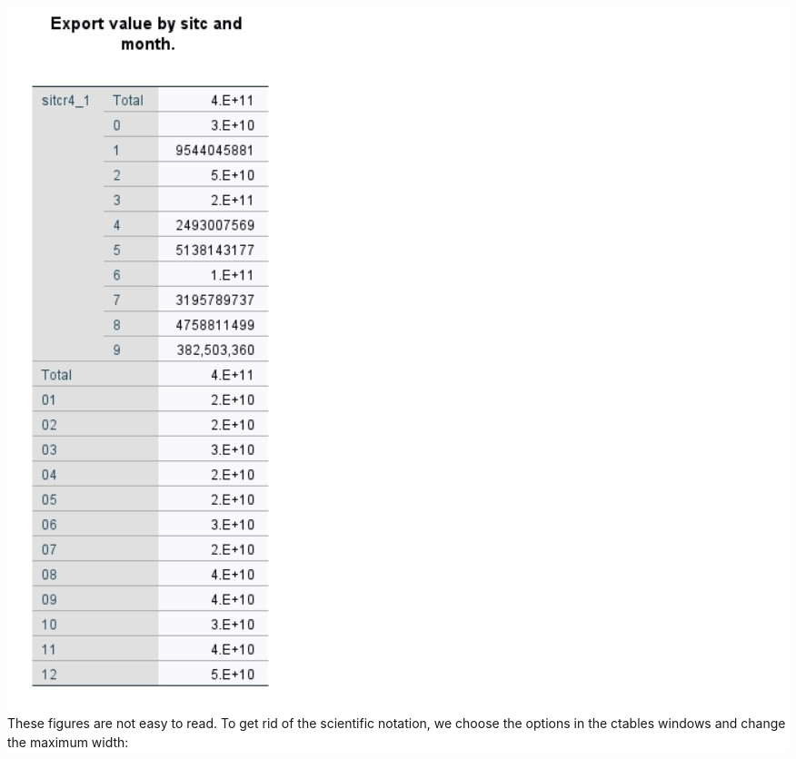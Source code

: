 ![](images/examples-ctables16.jpg "Figures with scientific notation due to lack of space")

These figures are not easy to read. To get rid of the scientific notation, we choose the options in the ctables windows and change the maximum width:
